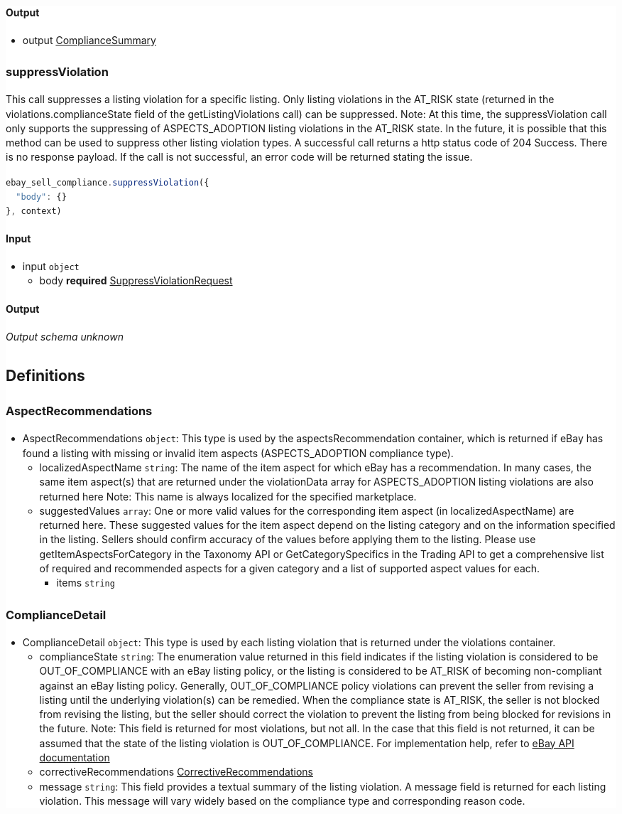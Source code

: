 #### Output
* output [ComplianceSummary](#compliancesummary)

### suppressViolation
This call suppresses a listing violation for a specific listing. Only listing violations in the AT_RISK state (returned in the violations.complianceState field of the getListingViolations call) can be suppressed. Note: At this time, the suppressViolation call only supports the suppressing of ASPECTS_ADOPTION listing violations in the AT_RISK state. In the future, it is possible that this method can be used to suppress other listing violation types. A successful call returns a http status code of 204 Success. There is no response payload. If the call is not successful, an error code will be returned stating the issue.


```js
ebay_sell_compliance.suppressViolation({
  "body": {}
}, context)
```

#### Input
* input `object`
  * body **required** [SuppressViolationRequest](#suppressviolationrequest)

#### Output
*Output schema unknown*



## Definitions

### AspectRecommendations
* AspectRecommendations `object`: This type is used by the aspectsRecommendation container, which is returned if eBay has found a listing with missing or invalid item aspects (ASPECTS_ADOPTION compliance type).
  * localizedAspectName `string`: The name of the item aspect for which eBay has a recommendation. In many cases, the same item aspect(s) that are returned under the violationData array for ASPECTS_ADOPTION listing violations are also returned here Note: This name is always localized for the specified marketplace.
  * suggestedValues `array`: One or more valid values for the corresponding item aspect (in localizedAspectName) are returned here. These suggested values for the item aspect depend on the listing category and on the information specified in the listing. Sellers should confirm accuracy of the values before applying them to the listing. Please use getItemAspectsForCategory in the Taxonomy API or GetCategorySpecifics in the Trading API to get a comprehensive list of required and recommended aspects for a given category and a list of supported aspect values for each.
    * items `string`

### ComplianceDetail
* ComplianceDetail `object`: This type is used by each listing violation that is returned under the violations container.
  * complianceState `string`: The enumeration value returned in this field indicates if the listing violation is considered to be OUT_OF_COMPLIANCE with an eBay listing policy, or the listing is considered to be AT_RISK of becoming non-compliant against an eBay listing policy. Generally, OUT_OF_COMPLIANCE policy violations can prevent the seller from revising a listing until the underlying violation(s) can be remedied. When the compliance state is AT_RISK, the seller is not blocked from revising the listing, but the seller should correct the violation to prevent the listing from being blocked for revisions in the future. Note: This field is returned for most violations, but not all. In the case that this field is not returned, it can be assumed that the state of the listing violation is OUT_OF_COMPLIANCE. For implementation help, refer to <a href='https://developer.ebay.com/api-docs/sell/compliance/types/com:ComplianceStateEnum'>eBay API documentation</a>
  * correctiveRecommendations [CorrectiveRecommendations](#correctiverecommendations)
  * message `string`: This field provides a textual summary of the listing violation. A message field is returned for each listing violation. This message will vary widely based on the compliance type and corresponding reason code.